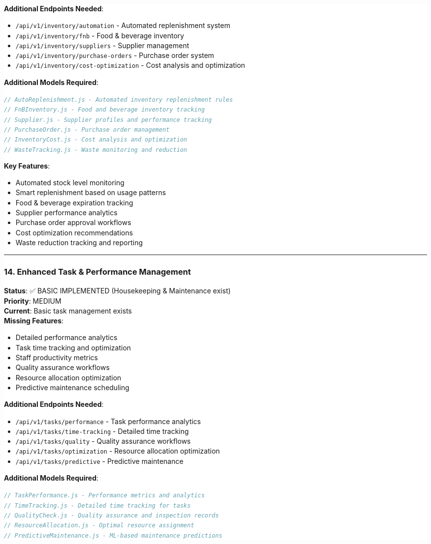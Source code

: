 **Additional Endpoints Needed**:
- `/api/v1/inventory/automation` - Automated replenishment system
- `/api/v1/inventory/fnb` - Food & beverage inventory
- `/api/v1/inventory/suppliers` - Supplier management
- `/api/v1/inventory/purchase-orders` - Purchase order system
- `/api/v1/inventory/cost-optimization` - Cost analysis and optimization

**Additional Models Required**:
```javascript
// AutoReplenishment.js - Automated inventory replenishment rules
// FnBInventory.js - Food and beverage inventory tracking
// Supplier.js - Supplier profiles and performance tracking
// PurchaseOrder.js - Purchase order management
// InventoryCost.js - Cost analysis and optimization
// WasteTracking.js - Waste monitoring and reduction
```

**Key Features**:
- Automated stock level monitoring
- Smart replenishment based on usage patterns
- Food & beverage expiration tracking
- Supplier performance analytics
- Purchase order approval workflows
- Cost optimization recommendations
- Waste reduction tracking and reporting

---

### 14. Enhanced Task & Performance Management
**Status**: ✅ BASIC IMPLEMENTED (Housekeeping & Maintenance exist)  
**Priority**: MEDIUM  
**Current**: Basic task management exists  
**Missing Features**:
- Detailed performance analytics
- Task time tracking and optimization
- Staff productivity metrics
- Quality assurance workflows
- Resource allocation optimization
- Predictive maintenance scheduling

**Additional Endpoints Needed**:
- `/api/v1/tasks/performance` - Task performance analytics
- `/api/v1/tasks/time-tracking` - Detailed time tracking
- `/api/v1/tasks/quality` - Quality assurance workflows
- `/api/v1/tasks/optimization` - Resource allocation optimization
- `/api/v1/tasks/predictive` - Predictive maintenance

**Additional Models Required**:
```javascript
// TaskPerformance.js - Performance metrics and analytics
// TimeTracking.js - Detailed time tracking for tasks
// QualityCheck.js - Quality assurance and inspection records
// ResourceAllocation.js - Optimal resource assignment
// PredictiveMaintenance.js - ML-based maintenance predictions
```
